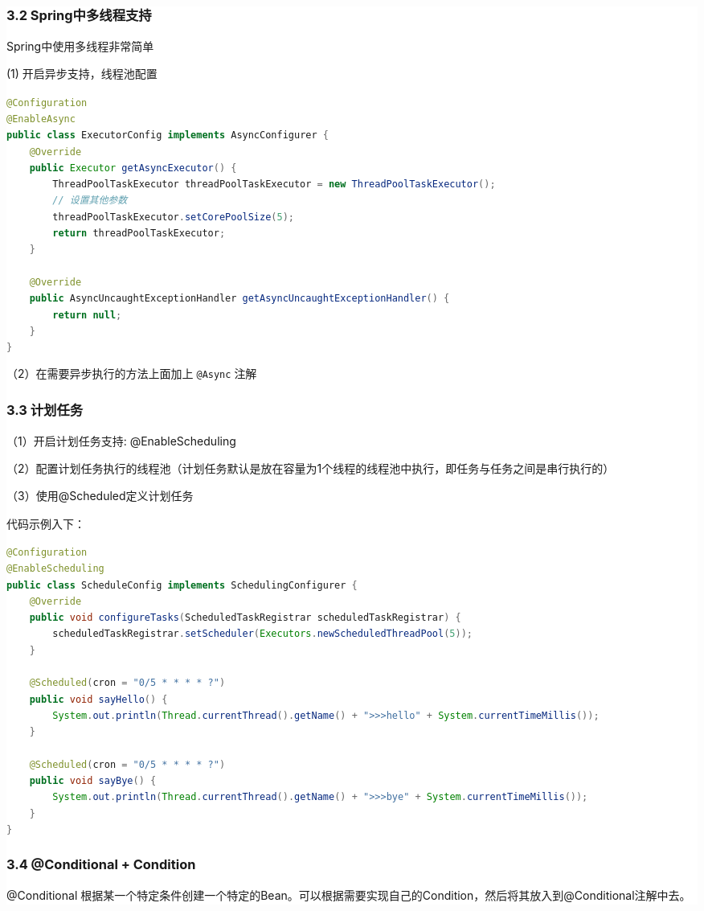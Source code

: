 

### 3.2 Spring中多线程支持

Spring中使用多线程非常简单

(1) 开启异步支持，线程池配置

```java
@Configuration
@EnableAsync
public class ExecutorConfig implements AsyncConfigurer {
    @Override
    public Executor getAsyncExecutor() {
        ThreadPoolTaskExecutor threadPoolTaskExecutor = new ThreadPoolTaskExecutor();
        // 设置其他参数
        threadPoolTaskExecutor.setCorePoolSize(5);
        return threadPoolTaskExecutor;
    }

    @Override
    public AsyncUncaughtExceptionHandler getAsyncUncaughtExceptionHandler() {
        return null;
    }
}
```



（2）在需要异步执行的方法上面加上 `@Async` 注解

### 3.3 计划任务

（1）开启计划任务支持: @EnableScheduling

（2）配置计划任务执行的线程池（计划任务默认是放在容量为1个线程的线程池中执行，即任务与任务之间是串行执行的）

（3）使用@Scheduled定义计划任务

代码示例入下：

```java
@Configuration
@EnableScheduling
public class ScheduleConfig implements SchedulingConfigurer {
    @Override
    public void configureTasks(ScheduledTaskRegistrar scheduledTaskRegistrar) {
        scheduledTaskRegistrar.setScheduler(Executors.newScheduledThreadPool(5));
    }

    @Scheduled(cron = "0/5 * * * * ?")
    public void sayHello() {
        System.out.println(Thread.currentThread().getName() + ">>>hello" + System.currentTimeMillis());
    }

    @Scheduled(cron = "0/5 * * * * ?")
    public void sayBye() {
        System.out.println(Thread.currentThread().getName() + ">>>bye" + System.currentTimeMillis());
    }
}
```



### 3.4 @Conditional + Condition

@Conditional 根据某一个特定条件创建一个特定的Bean。可以根据需要实现自己的Condition，然后将其放入到@Conditional注解中去。



